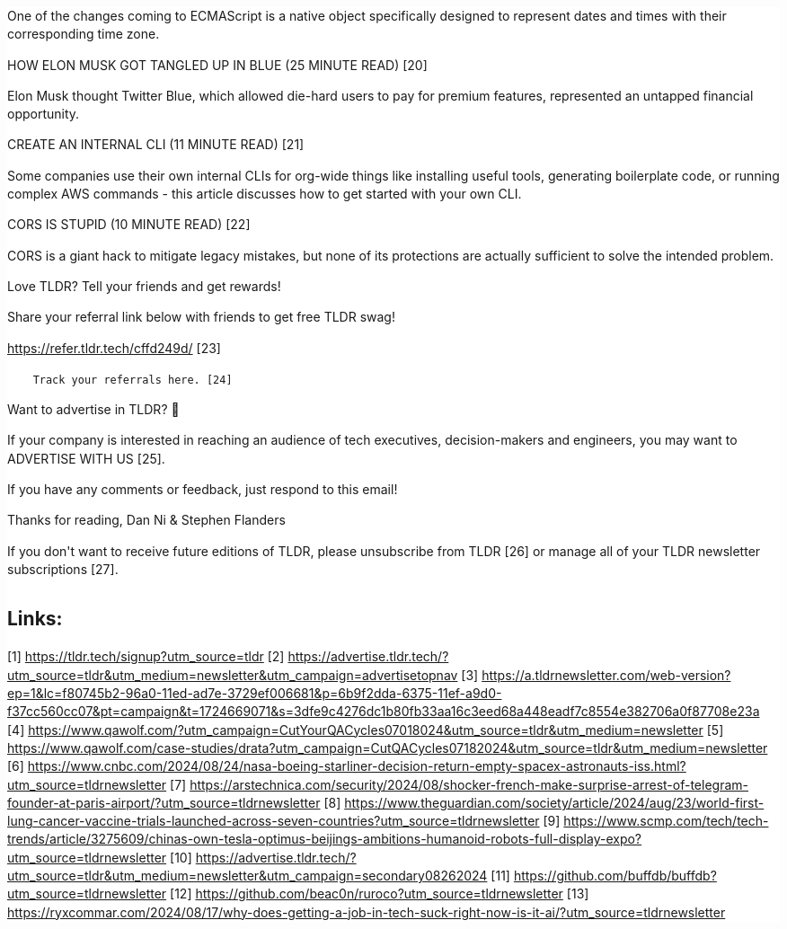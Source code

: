  One of the changes coming to ECMAScript is a native object
specifically designed to represent dates and times with their
corresponding time zone. 

 HOW ELON MUSK GOT TANGLED UP IN BLUE (25 MINUTE READ) [20] 

 Elon Musk thought Twitter Blue, which allowed die-hard users to pay
for premium features, represented an untapped financial opportunity. 

 CREATE AN INTERNAL CLI (11 MINUTE READ) [21] 

 Some companies use their own internal CLIs for org-wide things like
installing useful tools, generating boilerplate code, or running
complex AWS commands - this article discusses how to get started with
your own CLI. 

 CORS IS STUPID (10 MINUTE READ) [22] 

 CORS is a giant hack to mitigate legacy mistakes, but none of its
protections are actually sufficient to solve the intended problem. 

Love TLDR? Tell your friends and get rewards!

 Share your referral link below with friends to get free TLDR swag! 

 https://refer.tldr.tech/cffd249d/ [23] 

		Track your referrals here. [24]

Want to advertise in TLDR? 📰

 If your company is interested in reaching an audience of tech
executives, decision-makers and engineers, you may want to ADVERTISE
WITH US [25]. 

 If you have any comments or feedback, just respond to this email! 

Thanks for reading, 
Dan Ni & Stephen Flanders 

If you don't want to receive future editions of TLDR, please
unsubscribe from TLDR [26] or manage all of your TLDR newsletter
subscriptions [27]. 

 

Links:
------
[1] https://tldr.tech/signup?utm_source=tldr
[2] https://advertise.tldr.tech/?utm_source=tldr&utm_medium=newsletter&utm_campaign=advertisetopnav
[3] https://a.tldrnewsletter.com/web-version?ep=1&lc=f80745b2-96a0-11ed-ad7e-3729ef006681&p=6b9f2dda-6375-11ef-a9d0-f37cc560cc07&pt=campaign&t=1724669071&s=3dfe9c4276dc1b80fb33aa16c3eed68a448eadf7c8554e382706a0f87708e23a
[4] https://www.qawolf.com/?utm_campaign=CutYourQACycles07018024&utm_source=tldr&utm_medium=newsletter
[5] https://www.qawolf.com/case-studies/drata?utm_campaign=CutQACycles07182024&utm_source=tldr&utm_medium=newsletter
[6] https://www.cnbc.com/2024/08/24/nasa-boeing-starliner-decision-return-empty-spacex-astronauts-iss.html?utm_source=tldrnewsletter
[7] https://arstechnica.com/security/2024/08/shocker-french-make-surprise-arrest-of-telegram-founder-at-paris-airport/?utm_source=tldrnewsletter
[8] https://www.theguardian.com/society/article/2024/aug/23/world-first-lung-cancer-vaccine-trials-launched-across-seven-countries?utm_source=tldrnewsletter
[9] https://www.scmp.com/tech/tech-trends/article/3275609/chinas-own-tesla-optimus-beijings-ambitions-humanoid-robots-full-display-expo?utm_source=tldrnewsletter
[10] https://advertise.tldr.tech/?utm_source=tldr&utm_medium=newsletter&utm_campaign=secondary08262024
[11] https://github.com/buffdb/buffdb?utm_source=tldrnewsletter
[12] https://github.com/beac0n/ruroco?utm_source=tldrnewsletter
[13] https://ryxcommar.com/2024/08/17/why-does-getting-a-job-in-tech-suck-right-now-is-it-ai/?utm_source=tldrnewsletter